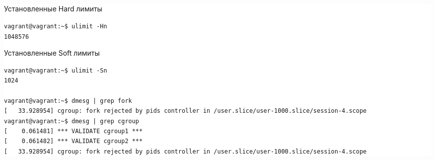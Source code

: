 Установленные Hard лимиты

    vagrant@vagrant:~$ ulimit -Hn
    1048576

Установленные Soft лимиты

    vagrant@vagrant:~$ ulimit -Sn
    1024

    vagrant@vagrant:~$ dmesg | grep fork
    [   33.928954] cgroup: fork rejected by pids controller in /user.slice/user-1000.slice/session-4.scope
    vagrant@vagrant:~$ dmesg | grep cgroup
    [    0.061481] *** VALIDATE cgroup1 ***
    [    0.061482] *** VALIDATE cgroup2 ***
    [   33.928954] cgroup: fork rejected by pids controller in /user.slice/user-1000.slice/session-4.scope

